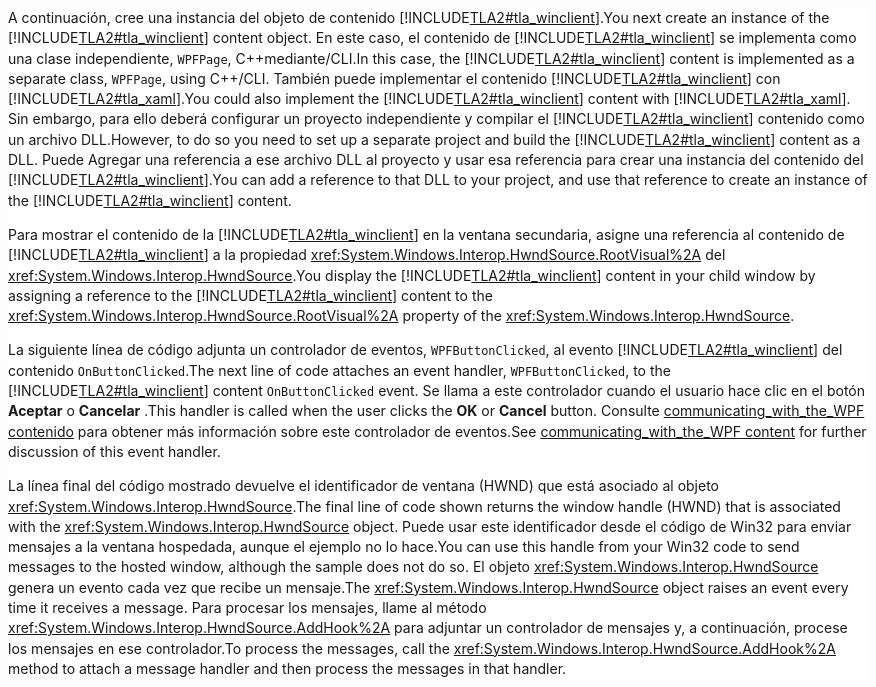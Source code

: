  <span data-ttu-id="965dc-193">A continuación, cree una instancia del objeto de contenido [!INCLUDE[TLA2#tla_winclient](../../../../includes/tla2sharptla-winclient-md.md)].</span><span class="sxs-lookup"><span data-stu-id="965dc-193">You next create an instance of the [!INCLUDE[TLA2#tla_winclient](../../../../includes/tla2sharptla-winclient-md.md)] content object.</span></span> <span data-ttu-id="965dc-194">En este caso, el contenido de [!INCLUDE[TLA2#tla_winclient](../../../../includes/tla2sharptla-winclient-md.md)] se implementa como una clase independiente, `WPFPage`, C++mediante/CLI.</span><span class="sxs-lookup"><span data-stu-id="965dc-194">In this case, the [!INCLUDE[TLA2#tla_winclient](../../../../includes/tla2sharptla-winclient-md.md)] content is implemented as a separate class, `WPFPage`, using C++/CLI.</span></span> <span data-ttu-id="965dc-195">También puede implementar el contenido [!INCLUDE[TLA2#tla_winclient](../../../../includes/tla2sharptla-winclient-md.md)] con [!INCLUDE[TLA2#tla_xaml](../../../../includes/tla2sharptla-xaml-md.md)].</span><span class="sxs-lookup"><span data-stu-id="965dc-195">You could also implement the [!INCLUDE[TLA2#tla_winclient](../../../../includes/tla2sharptla-winclient-md.md)] content with [!INCLUDE[TLA2#tla_xaml](../../../../includes/tla2sharptla-xaml-md.md)].</span></span> <span data-ttu-id="965dc-196">Sin embargo, para ello deberá configurar un proyecto independiente y compilar el [!INCLUDE[TLA2#tla_winclient](../../../../includes/tla2sharptla-winclient-md.md)] contenido como un archivo DLL.</span><span class="sxs-lookup"><span data-stu-id="965dc-196">However, to do so you need to set up a separate project and build the [!INCLUDE[TLA2#tla_winclient](../../../../includes/tla2sharptla-winclient-md.md)] content as a DLL.</span></span> <span data-ttu-id="965dc-197">Puede Agregar una referencia a ese archivo DLL al proyecto y usar esa referencia para crear una instancia del contenido del [!INCLUDE[TLA2#tla_winclient](../../../../includes/tla2sharptla-winclient-md.md)].</span><span class="sxs-lookup"><span data-stu-id="965dc-197">You can add a reference to that DLL to your project, and use that reference to create an instance of the [!INCLUDE[TLA2#tla_winclient](../../../../includes/tla2sharptla-winclient-md.md)] content.</span></span>

 <span data-ttu-id="965dc-198">Para mostrar el contenido de la [!INCLUDE[TLA2#tla_winclient](../../../../includes/tla2sharptla-winclient-md.md)] en la ventana secundaria, asigne una referencia al contenido de [!INCLUDE[TLA2#tla_winclient](../../../../includes/tla2sharptla-winclient-md.md)] a la propiedad <xref:System.Windows.Interop.HwndSource.RootVisual%2A> del <xref:System.Windows.Interop.HwndSource>.</span><span class="sxs-lookup"><span data-stu-id="965dc-198">You display the [!INCLUDE[TLA2#tla_winclient](../../../../includes/tla2sharptla-winclient-md.md)] content in your child window by assigning a reference to the [!INCLUDE[TLA2#tla_winclient](../../../../includes/tla2sharptla-winclient-md.md)] content to the <xref:System.Windows.Interop.HwndSource.RootVisual%2A> property of the <xref:System.Windows.Interop.HwndSource>.</span></span>

 <span data-ttu-id="965dc-199">La siguiente línea de código adjunta un controlador de eventos, `WPFButtonClicked`, al evento [!INCLUDE[TLA2#tla_winclient](../../../../includes/tla2sharptla-winclient-md.md)] del contenido `OnButtonClicked`.</span><span class="sxs-lookup"><span data-stu-id="965dc-199">The next line of code attaches an event handler, `WPFButtonClicked`, to the [!INCLUDE[TLA2#tla_winclient](../../../../includes/tla2sharptla-winclient-md.md)] content `OnButtonClicked` event.</span></span> <span data-ttu-id="965dc-200">Se llama a este controlador cuando el usuario hace clic en el botón **Aceptar** o **Cancelar** .</span><span class="sxs-lookup"><span data-stu-id="965dc-200">This handler is called when the user clicks the **OK** or **Cancel** button.</span></span> <span data-ttu-id="965dc-201">Consulte [communicating_with_the_WPF contenido](#communicating_with_the_page) para obtener más información sobre este controlador de eventos.</span><span class="sxs-lookup"><span data-stu-id="965dc-201">See [communicating_with_the_WPF content](#communicating_with_the_page) for further discussion of this event handler.</span></span>

 <span data-ttu-id="965dc-202">La línea final del código mostrado devuelve el identificador de ventana (HWND) que está asociado al objeto <xref:System.Windows.Interop.HwndSource>.</span><span class="sxs-lookup"><span data-stu-id="965dc-202">The final line of code shown returns the window handle (HWND) that is associated with the <xref:System.Windows.Interop.HwndSource> object.</span></span> <span data-ttu-id="965dc-203">Puede usar este identificador desde el código de Win32 para enviar mensajes a la ventana hospedada, aunque el ejemplo no lo hace.</span><span class="sxs-lookup"><span data-stu-id="965dc-203">You can use this handle from your Win32 code to send messages to the hosted window, although the sample does not do so.</span></span> <span data-ttu-id="965dc-204">El objeto <xref:System.Windows.Interop.HwndSource> genera un evento cada vez que recibe un mensaje.</span><span class="sxs-lookup"><span data-stu-id="965dc-204">The <xref:System.Windows.Interop.HwndSource> object raises an event every time it receives a message.</span></span> <span data-ttu-id="965dc-205">Para procesar los mensajes, llame al método <xref:System.Windows.Interop.HwndSource.AddHook%2A> para adjuntar un controlador de mensajes y, a continuación, procese los mensajes en ese controlador.</span><span class="sxs-lookup"><span data-stu-id="965dc-205">To process the messages, call the <xref:System.Windows.Interop.HwndSource.AddHook%2A> method to attach a message handler and then process the messages in that handler.</span></span>
